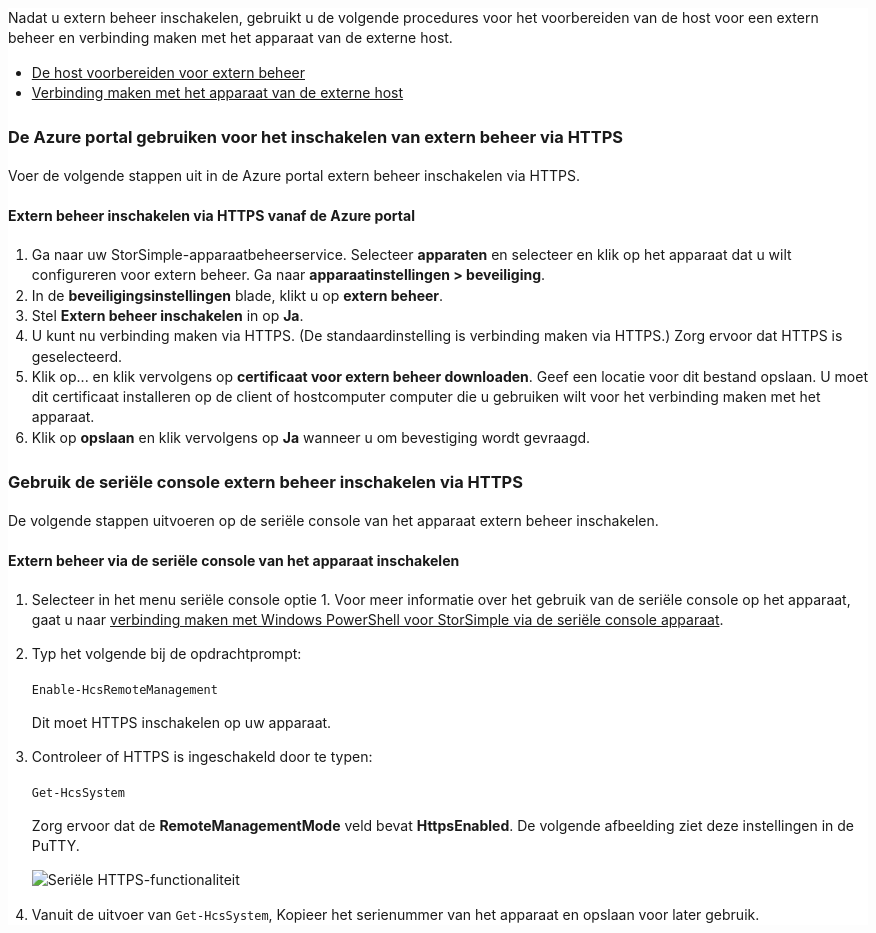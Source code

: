 Nadat u extern beheer inschakelen, gebruikt u de volgende procedures voor het voorbereiden van de host voor een extern beheer en verbinding maken met het apparaat van de externe host.

* [De host voorbereiden voor extern beheer](#prepare-the-host-for-remote-management)
* [Verbinding maken met het apparaat van de externe host](#connect-to-the-device-from-the-remote-host)

### <a name="use-the-azure-portal-to-enable-remote-management-over-https"></a>De Azure portal gebruiken voor het inschakelen van extern beheer via HTTPS

Voer de volgende stappen uit in de Azure portal extern beheer inschakelen via HTTPS.

#### <a name="to-enable-remote-management-over-https-from-the-azure-portal"></a>Extern beheer inschakelen via HTTPS vanaf de Azure portal

1. Ga naar uw StorSimple-apparaatbeheerservice. Selecteer **apparaten** en selecteer en klik op het apparaat dat u wilt configureren voor extern beheer. Ga naar **apparaatinstellingen > beveiliging**.
2. In de **beveiligingsinstellingen** blade, klikt u op **extern beheer**.
3. Stel **Extern beheer inschakelen** in op **Ja**.
4. U kunt nu verbinding maken via HTTPS. (De standaardinstelling is verbinding maken via HTTPS.) Zorg ervoor dat HTTPS is geselecteerd.
5. Klik op... en klik vervolgens op **certificaat voor extern beheer downloaden**. Geef een locatie voor dit bestand opslaan. U moet dit certificaat installeren op de client of hostcomputer computer die u gebruiken wilt voor het verbinding maken met het apparaat.
6. Klik op **opslaan** en klik vervolgens op **Ja** wanneer u om bevestiging wordt gevraagd.

### <a name="use-the-serial-console-to-enable-remote-management-over-https"></a>Gebruik de seriële console extern beheer inschakelen via HTTPS

De volgende stappen uitvoeren op de seriële console van het apparaat extern beheer inschakelen.

#### <a name="to-enable-remote-management-through-the-device-serial-console"></a>Extern beheer via de seriële console van het apparaat inschakelen
1. Selecteer in het menu seriële console optie 1. Voor meer informatie over het gebruik van de seriële console op het apparaat, gaat u naar [verbinding maken met Windows PowerShell voor StorSimple via de seriële console apparaat](storsimple-8000-windows-powershell-administration.md#connect-to-windows-powershell-for-storsimple-via-the-device-serial-console).
2. Typ het volgende bij de opdrachtprompt:
   
     `Enable-HcsRemoteManagement`
   
    Dit moet HTTPS inschakelen op uw apparaat.
3. Controleer of HTTPS is ingeschakeld door te typen: 
   
     `Get-HcsSystem`
   
    Zorg ervoor dat de **RemoteManagementMode** veld bevat **HttpsEnabled**. De volgende afbeelding ziet deze instellingen in de PuTTY.
   
     ![Seriële HTTPS-functionaliteit](./media/storsimple-remote-connect/HCS_SerialHttpsEnabled.png)
4. Vanuit de uitvoer van `Get-HcsSystem`, Kopieer het serienummer van het apparaat en opslaan voor later gebruik.
   